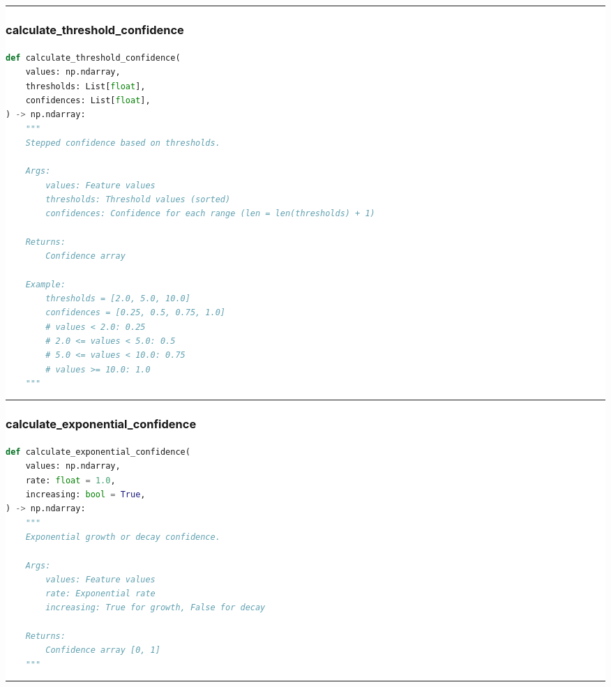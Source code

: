 
---

### calculate_threshold_confidence

```python
def calculate_threshold_confidence(
    values: np.ndarray,
    thresholds: List[float],
    confidences: List[float],
) -> np.ndarray:
    """
    Stepped confidence based on thresholds.

    Args:
        values: Feature values
        thresholds: Threshold values (sorted)
        confidences: Confidence for each range (len = len(thresholds) + 1)

    Returns:
        Confidence array

    Example:
        thresholds = [2.0, 5.0, 10.0]
        confidences = [0.25, 0.5, 0.75, 1.0]
        # values < 2.0: 0.25
        # 2.0 <= values < 5.0: 0.5
        # 5.0 <= values < 10.0: 0.75
        # values >= 10.0: 1.0
    """
```

---

### calculate_exponential_confidence

```python
def calculate_exponential_confidence(
    values: np.ndarray,
    rate: float = 1.0,
    increasing: bool = True,
) -> np.ndarray:
    """
    Exponential growth or decay confidence.

    Args:
        values: Feature values
        rate: Exponential rate
        increasing: True for growth, False for decay

    Returns:
        Confidence array [0, 1]
    """
```

---